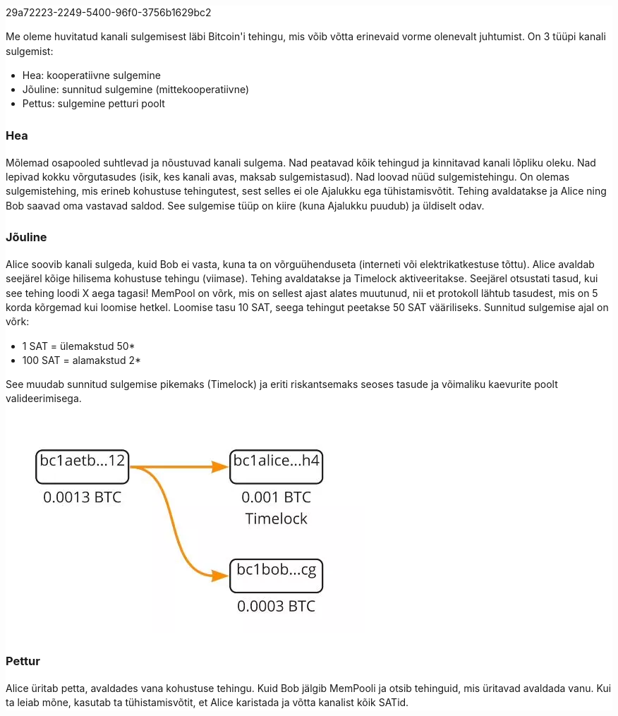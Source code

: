 <chapterId>29a72223-2249-5400-96f0-3756b1629bc2</chapterId>

Me oleme huvitatud kanali sulgemisest läbi Bitcoin'i tehingu, mis võib võtta erinevaid vorme olenevalt juhtumist. On 3 tüüpi kanali sulgemist:

- Hea: kooperatiivne sulgemine
- Jõuline: sunnitud sulgemine (mittekooperatiivne)
- Pettus: sulgemine petturi poolt

### Hea

Mõlemad osapooled suhtlevad ja nõustuvad kanali sulgema. Nad peatavad kõik tehingud ja kinnitavad kanali lõpliku oleku. Nad lepivad kokku võrgutasudes (isik, kes kanali avas, maksab sulgemistasud). Nad loovad nüüd sulgemistehingu. On olemas sulgemistehing, mis erineb kohustuse tehingutest, sest selles ei ole Ajalukku ega tühistamisvõtit. Tehing avaldatakse ja Alice ning Bob saavad oma vastavad saldod. See sulgemise tüüp on kiire (kuna Ajalukku puudub) ja üldiselt odav.

### Jõuline

Alice soovib kanali sulgeda, kuid Bob ei vasta, kuna ta on võrguühenduseta (interneti või elektrikatkestuse tõttu). Alice avaldab seejärel kõige hilisema kohustuse tehingu (viimase). Tehing avaldatakse ja Timelock aktiveeritakse. Seejärel otsustati tasud, kui see tehing loodi X aega tagasi! MemPool on võrk, mis on sellest ajast alates muutunud, nii et protokoll lähtub tasudest, mis on 5 korda kõrgemad kui loomise hetkel. Loomise tasu 10 SAT, seega tehingut peetakse 50 SAT vääriliseks. Sunnitud sulgemise ajal on võrk:

- 1 SAT = ülemakstud 50\*
- 100 SAT = alamakstud 2\*

See muudab sunnitud sulgemise pikemaks (Timelock) ja eriti riskantsemaks seoses tasude ja võimaliku kaevurite poolt valideerimisega.

![juhend](assets/fr/22.webp)

### Pettur

Alice üritab petta, avaldades vana kohustuse tehingu. Kuid Bob jälgib MemPooli ja otsib tehinguid, mis üritavad avaldada vanu. Kui ta leiab mõne, kasutab ta tühistamisvõtit, et Alice karistada ja võtta kanalist kõik SATid.
